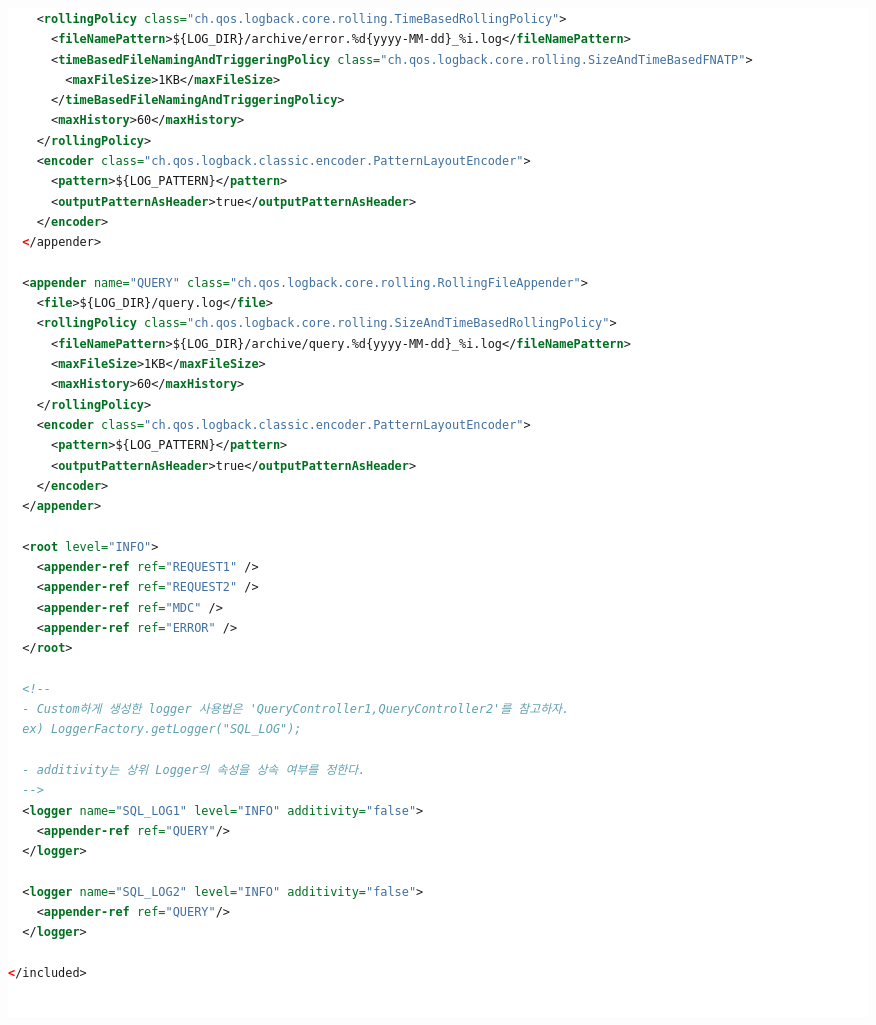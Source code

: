 ```xml
    <rollingPolicy class="ch.qos.logback.core.rolling.TimeBasedRollingPolicy">
      <fileNamePattern>${LOG_DIR}/archive/error.%d{yyyy-MM-dd}_%i.log</fileNamePattern>
      <timeBasedFileNamingAndTriggeringPolicy class="ch.qos.logback.core.rolling.SizeAndTimeBasedFNATP">
        <maxFileSize>1KB</maxFileSize>
      </timeBasedFileNamingAndTriggeringPolicy>
      <maxHistory>60</maxHistory>
    </rollingPolicy>
    <encoder class="ch.qos.logback.classic.encoder.PatternLayoutEncoder">
      <pattern>${LOG_PATTERN}</pattern>
      <outputPatternAsHeader>true</outputPatternAsHeader>
    </encoder>
  </appender>

  <appender name="QUERY" class="ch.qos.logback.core.rolling.RollingFileAppender">
    <file>${LOG_DIR}/query.log</file>
    <rollingPolicy class="ch.qos.logback.core.rolling.SizeAndTimeBasedRollingPolicy">
      <fileNamePattern>${LOG_DIR}/archive/query.%d{yyyy-MM-dd}_%i.log</fileNamePattern>
      <maxFileSize>1KB</maxFileSize>
      <maxHistory>60</maxHistory>
    </rollingPolicy>
    <encoder class="ch.qos.logback.classic.encoder.PatternLayoutEncoder">
      <pattern>${LOG_PATTERN}</pattern>
      <outputPatternAsHeader>true</outputPatternAsHeader>
    </encoder>
  </appender>

  <root level="INFO">
    <appender-ref ref="REQUEST1" />
    <appender-ref ref="REQUEST2" />
    <appender-ref ref="MDC" />
    <appender-ref ref="ERROR" />
  </root>

  <!--
  - Custom하게 생성한 logger 사용법은 'QueryController1,QueryController2'를 참고하자.
  ex) LoggerFactory.getLogger("SQL_LOG");

  - additivity는 상위 Logger의 속성을 상속 여부를 정한다.
  -->
  <logger name="SQL_LOG1" level="INFO" additivity="false">
    <appender-ref ref="QUERY"/>
  </logger>

  <logger name="SQL_LOG2" level="INFO" additivity="false">
    <appender-ref ref="QUERY"/>
  </logger>

</included>
```
<br/>

